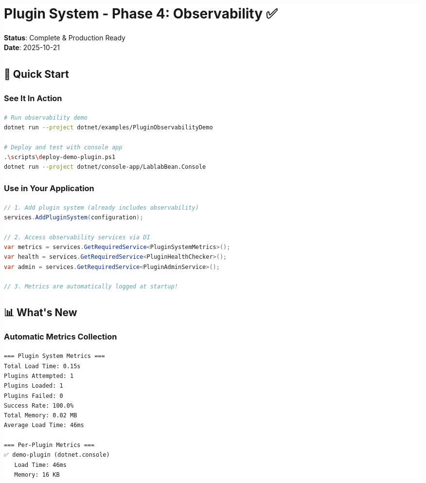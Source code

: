 # Plugin System - Phase 4: Observability ✅

**Status**: Complete & Production Ready  
**Date**: 2025-10-21

## 🎯 Quick Start

### See It In Action

```bash
# Run observability demo
dotnet run --project dotnet/examples/PluginObservabilityDemo

# Deploy and test with console app
.\scripts\deploy-demo-plugin.ps1
dotnet run --project dotnet/console-app/LablabBean.Console
```

### Use in Your Application

```csharp
// 1. Add plugin system (already includes observability)
services.AddPluginSystem(configuration);

// 2. Access observability services via DI
var metrics = services.GetRequiredService<PluginSystemMetrics>();
var health = services.GetRequiredService<PluginHealthChecker>();
var admin = services.GetRequiredService<PluginAdminService>();

// 3. Metrics are automatically logged at startup!
```

## 📊 What's New

### Automatic Metrics Collection

```
=== Plugin System Metrics ===
Total Load Time: 0.15s
Plugins Attempted: 1
Plugins Loaded: 1
Plugins Failed: 0
Success Rate: 100.0%
Total Memory: 0.02 MB
Average Load Time: 46ms

=== Per-Plugin Metrics ===
✅ demo-plugin (dotnet.console)
   Load Time: 46ms
   Memory: 16 KB
```

